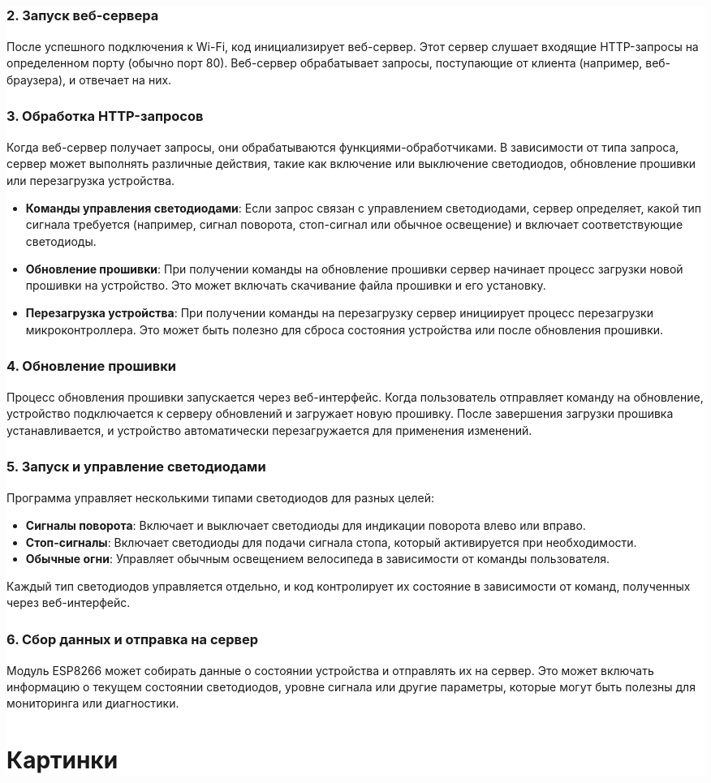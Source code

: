 ### 2. **Запуск веб-сервера**

После успешного подключения к Wi-Fi, код инициализирует веб-сервер. Этот сервер слушает входящие HTTP-запросы на определенном порту (обычно порт 80). Веб-сервер обрабатывает запросы, поступающие от клиента (например, веб-браузера), и отвечает на них.

### 3. **Обработка HTTP-запросов**

Когда веб-сервер получает запросы, они обрабатываются функциями-обработчиками. В зависимости от типа запроса, сервер может выполнять различные действия, такие как включение или выключение светодиодов, обновление прошивки или перезагрузка устройства.

- **Команды управления светодиодами**: Если запрос связан с управлением светодиодами, сервер определяет, какой тип сигнала требуется (например, сигнал поворота, стоп-сигнал или обычное освещение) и включает соответствующие светодиоды.

- **Обновление прошивки**: При получении команды на обновление прошивки сервер начинает процесс загрузки новой прошивки на устройство. Это может включать скачивание файла прошивки и его установку.

- **Перезагрузка устройства**: При получении команды на перезагрузку сервер инициирует процесс перезагрузки микроконтроллера. Это может быть полезно для сброса состояния устройства или после обновления прошивки.

### 4. **Обновление прошивки**

Процесс обновления прошивки запускается через веб-интерфейс. Когда пользователь отправляет команду на обновление, устройство подключается к серверу обновлений и загружает новую прошивку. После завершения загрузки прошивка устанавливается, и устройство автоматически перезагружается для применения изменений.

### 5. **Запуск и управление светодиодами**

Программа управляет несколькими типами светодиодов для разных целей:

- **Сигналы поворота**: Включает и выключает светодиоды для индикации поворота влево или вправо.
- **Стоп-сигналы**: Включает светодиоды для подачи сигнала стопа, который активируется при необходимости.
- **Обычные огни**: Управляет обычным освещением велосипеда в зависимости от команды пользователя.

Каждый тип светодиодов управляется отдельно, и код контролирует их состояние в зависимости от команд, полученных через веб-интерфейс.

### 6. **Сбор данных и отправка на сервер**

Модуль ESP8266 может собирать данные о состоянии устройства и отправлять их на сервер. Это может включать информацию о текущем состоянии светодиодов, уровне сигнала или другие параметры, которые могут быть полезны для мониторинга или диагностики.

# Картинки
